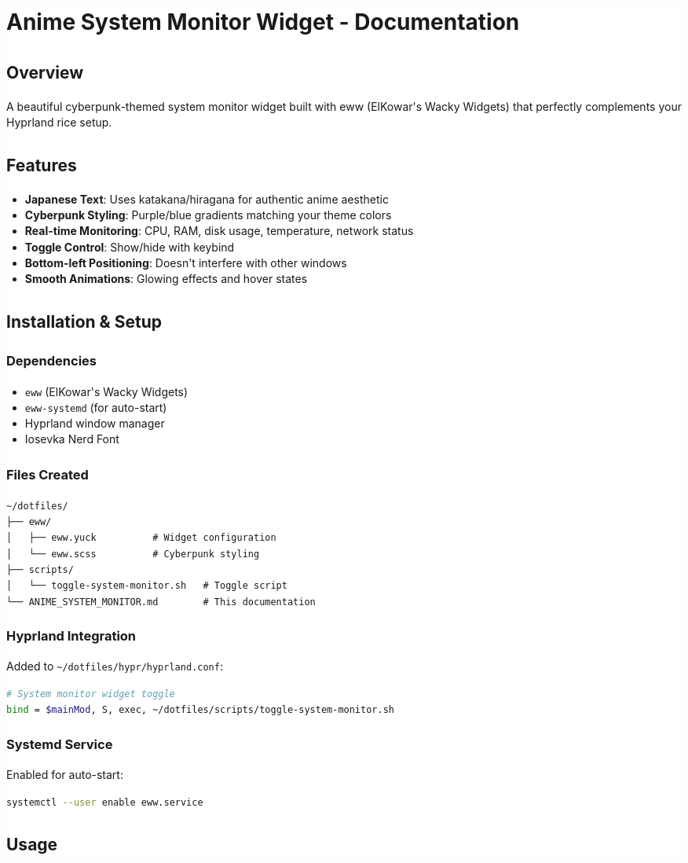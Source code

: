 # Anime System Monitor Widget - Documentation

## Overview
A beautiful cyberpunk-themed system monitor widget built with eww (ElKowar's Wacky Widgets) that perfectly complements your Hyprland rice setup.

## Features
- **Japanese Text**: Uses katakana/hiragana for authentic anime aesthetic
- **Cyberpunk Styling**: Purple/blue gradients matching your theme colors
- **Real-time Monitoring**: CPU, RAM, disk usage, temperature, network status
- **Toggle Control**: Show/hide with keybind
- **Bottom-left Positioning**: Doesn't interfere with other windows
- **Smooth Animations**: Glowing effects and hover states

## Installation & Setup

### Dependencies
- `eww` (ElKowar's Wacky Widgets)
- `eww-systemd` (for auto-start)
- Hyprland window manager
- Iosevka Nerd Font

### Files Created
```
~/dotfiles/
├── eww/
│   ├── eww.yuck          # Widget configuration
│   └── eww.scss          # Cyberpunk styling
├── scripts/
│   └── toggle-system-monitor.sh   # Toggle script
└── ANIME_SYSTEM_MONITOR.md        # This documentation
```

### Hyprland Integration
Added to `~/dotfiles/hypr/hyprland.conf`:
```bash
# System monitor widget toggle
bind = $mainMod, S, exec, ~/dotfiles/scripts/toggle-system-monitor.sh
```

### Systemd Service
Enabled for auto-start:
```bash
systemctl --user enable eww.service
```

## Usage
